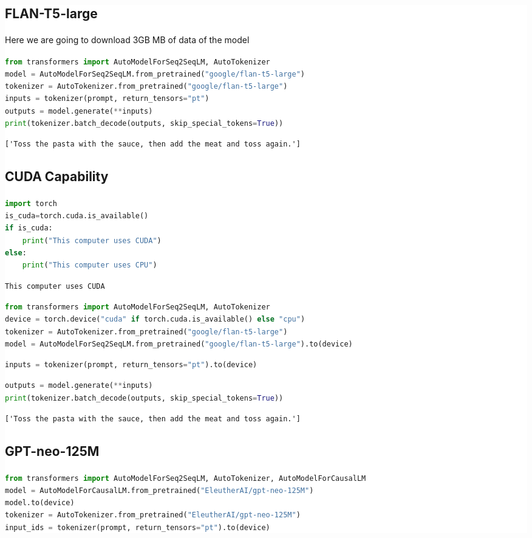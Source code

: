 
## FLAN-T5-large

Here we are going to download 3GB MB of data of the model


```python
from transformers import AutoModelForSeq2SeqLM, AutoTokenizer
model = AutoModelForSeq2SeqLM.from_pretrained("google/flan-t5-large")
tokenizer = AutoTokenizer.from_pretrained("google/flan-t5-large")
inputs = tokenizer(prompt, return_tensors="pt")
outputs = model.generate(**inputs)
print(tokenizer.batch_decode(outputs, skip_special_tokens=True))
```

    ['Toss the pasta with the sauce, then add the meat and toss again.']


## CUDA Capability


```python
import torch
is_cuda=torch.cuda.is_available()
if is_cuda:
    print("This computer uses CUDA") 
else:  
    print("This computer uses CPU") 
```

    This computer uses CUDA



```python
from transformers import AutoModelForSeq2SeqLM, AutoTokenizer
device = torch.device("cuda" if torch.cuda.is_available() else "cpu")
tokenizer = AutoTokenizer.from_pretrained("google/flan-t5-large")
model = AutoModelForSeq2SeqLM.from_pretrained("google/flan-t5-large").to(device)
```


```python
inputs = tokenizer(prompt, return_tensors="pt").to(device)
```


```python
outputs = model.generate(**inputs)
print(tokenizer.batch_decode(outputs, skip_special_tokens=True))
```

    ['Toss the pasta with the sauce, then add the meat and toss again.']


##  GPT-neo-125M


```python
from transformers import AutoModelForSeq2SeqLM, AutoTokenizer, AutoModelForCausalLM
model = AutoModelForCausalLM.from_pretrained("EleutherAI/gpt-neo-125M")
model.to(device)
tokenizer = AutoTokenizer.from_pretrained("EleutherAI/gpt-neo-125M")
input_ids = tokenizer(prompt, return_tensors="pt").to(device) 
```
